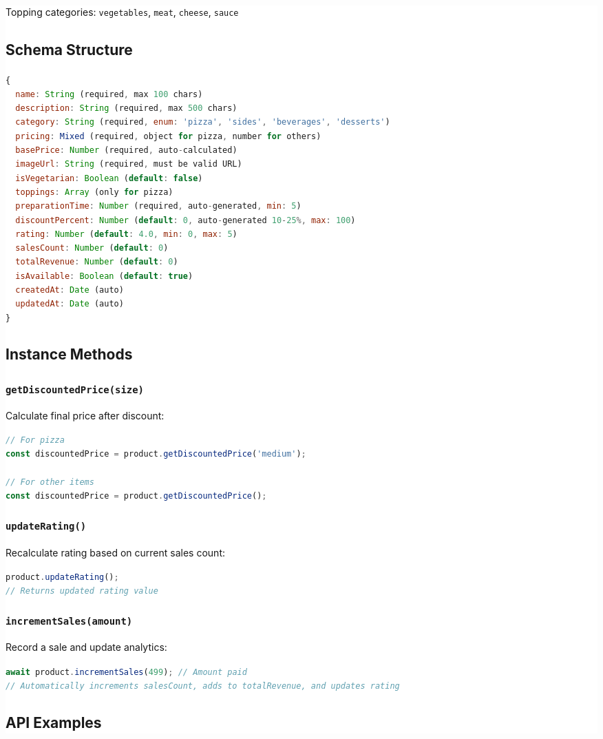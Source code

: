 Topping categories: `vegetables`, `meat`, `cheese`, `sauce`

## Schema Structure

```javascript
{
  name: String (required, max 100 chars)
  description: String (required, max 500 chars)
  category: String (required, enum: 'pizza', 'sides', 'beverages', 'desserts')
  pricing: Mixed (required, object for pizza, number for others)
  basePrice: Number (required, auto-calculated)
  imageUrl: String (required, must be valid URL)
  isVegetarian: Boolean (default: false)
  toppings: Array (only for pizza)
  preparationTime: Number (required, auto-generated, min: 5)
  discountPercent: Number (default: 0, auto-generated 10-25%, max: 100)
  rating: Number (default: 4.0, min: 0, max: 5)
  salesCount: Number (default: 0)
  totalRevenue: Number (default: 0)
  isAvailable: Boolean (default: true)
  createdAt: Date (auto)
  updatedAt: Date (auto)
}
```

## Instance Methods

### `getDiscountedPrice(size)`
Calculate final price after discount:
```javascript
// For pizza
const discountedPrice = product.getDiscountedPrice('medium');

// For other items
const discountedPrice = product.getDiscountedPrice();
```

### `updateRating()`
Recalculate rating based on current sales count:
```javascript
product.updateRating();
// Returns updated rating value
```

### `incrementSales(amount)`
Record a sale and update analytics:
```javascript
await product.incrementSales(499); // Amount paid
// Automatically increments salesCount, adds to totalRevenue, and updates rating
```

## API Examples
